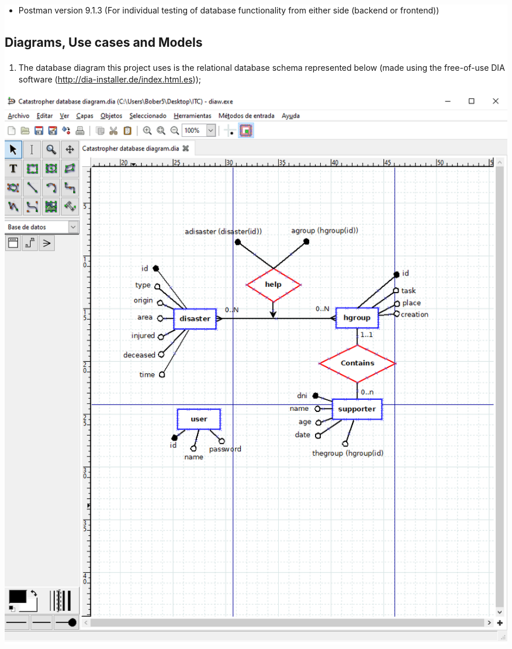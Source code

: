 * Postman version 9.1.3 (For individual testing of database functionality from either side (backend or frontend))





## Diagrams, Use cases and Models

1. The database diagram this project uses is the relational database schema represented below (made using the free-of-use DIA software (http://dia-installer.de/index.html.es));

![database-diagram](\others_database-structure\catastropher-database-diagram.PNG)
